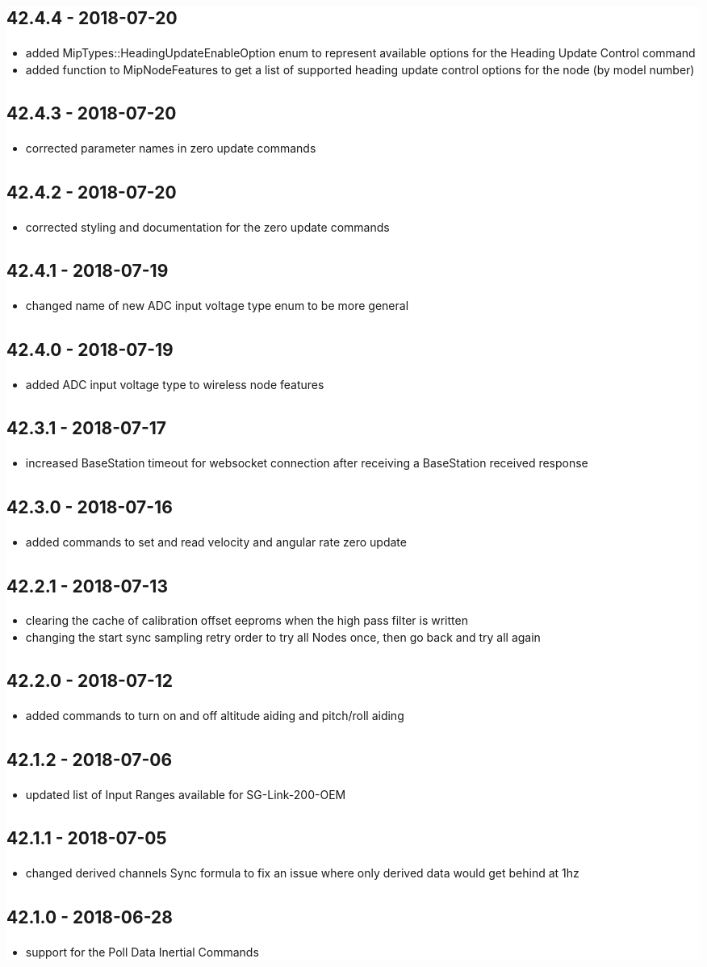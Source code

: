 ## 42.4.4 - 2018-07-20
- added MipTypes::HeadingUpdateEnableOption enum to represent available options for the Heading Update Control command
- added function to MipNodeFeatures to get a list of supported heading update control options for the node (by model number)

## 42.4.3 - 2018-07-20
- corrected parameter names in zero update commands

## 42.4.2 - 2018-07-20
- corrected styling and documentation for the zero update commands

## 42.4.1 - 2018-07-19
- changed name of new ADC input voltage type enum to be more general

## 42.4.0 - 2018-07-19
- added ADC input voltage type to wireless node features

## 42.3.1 - 2018-07-17
- increased BaseStation timeout for websocket connection after receiving a BaseStation received response

## 42.3.0 - 2018-07-16
- added commands to set and read velocity and angular rate zero update

## 42.2.1 - 2018-07-13
- clearing the cache of calibration offset eeproms when the high pass filter is written
- changing the start sync sampling retry order to try all Nodes once, then go back and try all again

## 42.2.0 - 2018-07-12
- added commands to turn on and off altitude aiding and pitch/roll aiding

## 42.1.2 - 2018-07-06
- updated list of Input Ranges available for SG-Link-200-OEM

## 42.1.1 - 2018-07-05
- changed derived channels Sync formula to fix an issue where only derived data would get behind at 1hz

## 42.1.0 - 2018-06-28
- support for the Poll Data Inertial Commands
